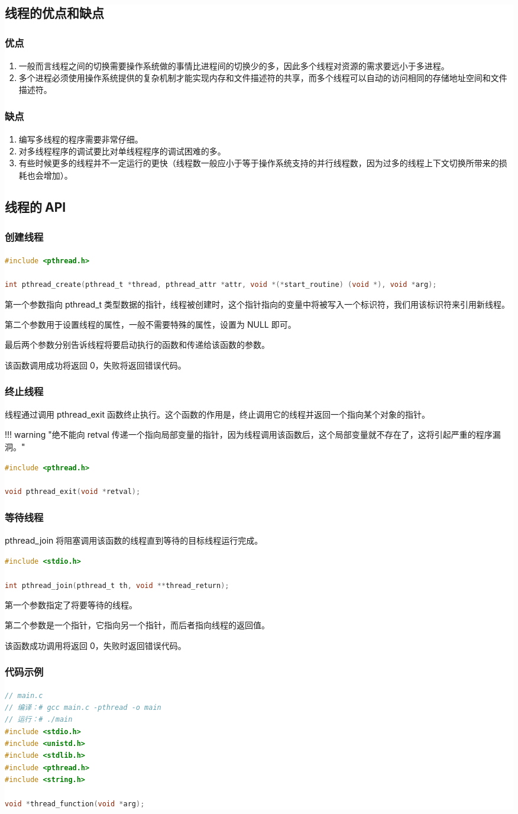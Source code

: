 ## 线程的优点和缺点

### 优点
1. 一般而言线程之间的切换需要操作系统做的事情比进程间的切换少的多，因此多个线程对资源的需求要远小于多进程。
2. 多个进程必须使用操作系统提供的复杂机制才能实现内存和文件描述符的共享，而多个线程可以自动的访问相同的存储地址空间和文件描述符。

### 缺点
1. 编写多线程的程序需要非常仔细。
2. 对多线程程序的调试要比对单线程程序的调试困难的多。
3. 有些时候更多的线程并不一定运行的更快（线程数一般应小于等于操作系统支持的并行线程数，因为过多的线程上下文切换所带来的损耗也会增加）。

## 线程的 API

### 创建线程
```c
#include <pthread.h>

int pthread_create(pthread_t *thread, pthread_attr *attr, void *(*start_routine) (void *), void *arg);
```
第一个参数指向 pthread_t 类型数据的指针，线程被创建时，这个指针指向的变量中将被写入一个标识符，我们用该标识符来引用新线程。

第二个参数用于设置线程的属性，一般不需要特殊的属性，设置为 NULL 即可。

最后两个参数分别告诉线程将要启动执行的函数和传递给该函数的参数。

该函数调用成功将返回 0，失败将返回错误代码。

### 终止线程
线程通过调用 pthread_exit 函数终止执行。这个函数的作用是，终止调用它的线程并返回一个指向某个对象的指针。

!!! warning "绝不能向 retval 传递一个指向局部变量的指针，因为线程调用该函数后，这个局部变量就不存在了，这将引起严重的程序漏洞。"
```c
#include <pthread.h>

void pthread_exit(void *retval);
```

### 等待线程
pthread_join 将阻塞调用该函数的线程直到等待的目标线程运行完成。
```c
#include <stdio.h>

int pthread_join(pthread_t th, void **thread_return);
```
第一个参数指定了将要等待的线程。

第二个参数是一个指针，它指向另一个指针，而后者指向线程的返回值。

该函数成功调用将返回 0，失败时返回错误代码。

### 代码示例
```c
// main.c
// 编译：# gcc main.c -pthread -o main
// 运行：# ./main
#include <stdio.h>
#include <unistd.h>
#include <stdlib.h>
#include <pthread.h>
#include <string.h>

void *thread_function(void *arg);

```
